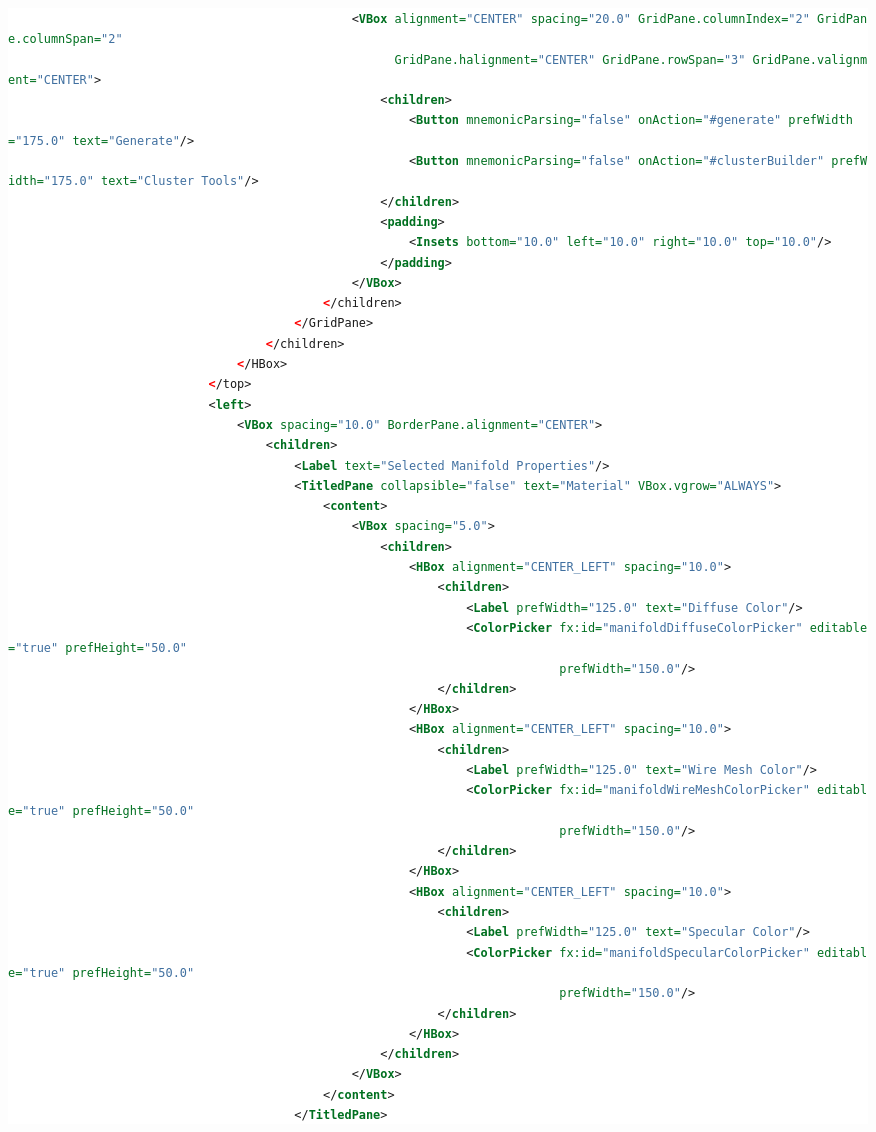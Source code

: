 ``` xml
                                                <VBox alignment="CENTER" spacing="20.0" GridPane.columnIndex="2" GridPane.columnSpan="2"
                                                      GridPane.halignment="CENTER" GridPane.rowSpan="3" GridPane.valignment="CENTER">
                                                    <children>
                                                        <Button mnemonicParsing="false" onAction="#generate" prefWidth="175.0" text="Generate"/>
                                                        <Button mnemonicParsing="false" onAction="#clusterBuilder" prefWidth="175.0" text="Cluster Tools"/>
                                                    </children>
                                                    <padding>
                                                        <Insets bottom="10.0" left="10.0" right="10.0" top="10.0"/>
                                                    </padding>
                                                </VBox>
                                            </children>
                                        </GridPane>
                                    </children>
                                </HBox>
                            </top>
                            <left>
                                <VBox spacing="10.0" BorderPane.alignment="CENTER">
                                    <children>
                                        <Label text="Selected Manifold Properties"/>
                                        <TitledPane collapsible="false" text="Material" VBox.vgrow="ALWAYS">
                                            <content>
                                                <VBox spacing="5.0">
                                                    <children>
                                                        <HBox alignment="CENTER_LEFT" spacing="10.0">
                                                            <children>
                                                                <Label prefWidth="125.0" text="Diffuse Color"/>
                                                                <ColorPicker fx:id="manifoldDiffuseColorPicker" editable="true" prefHeight="50.0"
                                                                             prefWidth="150.0"/>
                                                            </children>
                                                        </HBox>
                                                        <HBox alignment="CENTER_LEFT" spacing="10.0">
                                                            <children>
                                                                <Label prefWidth="125.0" text="Wire Mesh Color"/>
                                                                <ColorPicker fx:id="manifoldWireMeshColorPicker" editable="true" prefHeight="50.0"
                                                                             prefWidth="150.0"/>
                                                            </children>
                                                        </HBox>
                                                        <HBox alignment="CENTER_LEFT" spacing="10.0">
                                                            <children>
                                                                <Label prefWidth="125.0" text="Specular Color"/>
                                                                <ColorPicker fx:id="manifoldSpecularColorPicker" editable="true" prefHeight="50.0"
                                                                             prefWidth="150.0"/>
                                                            </children>
                                                        </HBox>
                                                    </children>
                                                </VBox>
                                            </content>
                                        </TitledPane>
```